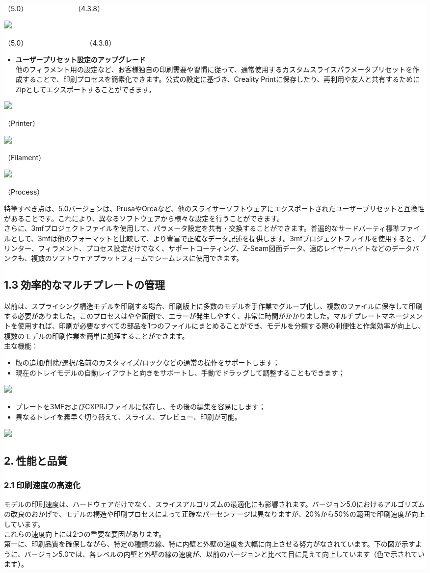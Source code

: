 （5.0）                        （4.3.8）

![](https://wiki.creality.com/crealityprint/500release/pic17.jpg)

（5.0）                              （4.3.8）

-   **ユーザープリセット設定のアップグレード**  
    他のフィラメント用の設定など、お客様独自の印刷需要や習慣に従って、通常使用するカスタムスライスパラメータプリセットを作成することで、印刷プロセスを簡素化できます。公式の設定に基づき、Creality Printに保存したり、再利用や友人と共有するためにZipとしてエクスポートすることができます。

![](https://wiki.creality.com/crealityprint/500release/pic18.png)

（Printer）

![](https://wiki.creality.com/crealityprint/500release/pic19.png)

（Filament）

![](https://wiki.creality.com/crealityprint/500release/pic20.png)

（Process）

特筆すべき点は、5.0バージョンは、PrusaやOrcaなど、他のスライサーソフトウェアにエクスポートされたユーザープリセットと互換性があることです。これにより、異なるソフトウェアから様々な設定を行うことができます。  
さらに、3mfプロジェクトファイルを使用して、パラメータ設定を共有・交換することができます。普遍的なサードパーティ標準ファイルとして、3mfは他のフォーマットと比較して、より豊富で正確なデータ記述を提供します。3mfプロジェクトファイルを使用すると、プリンター、フィラメント、プロセス設定だけでなく、サポートコーティング、Z-Seam図面データ、適応レイヤーハイトなどのデータバンクも、複数のソフトウェアプラットフォームでシームレスに使用できます。

## 1.3 効率的なマルチプレートの管理

以前は、スプライシング構造モデルを印刷する場合、印刷版上に多数のモデルを手作業でグループ化し、複数のファイルに保存して印刷する必要がありました。このプロセスはやや面倒で、エラーが発生しやすく、非常に時間がかかりました。マルチプレートマネージメントを使用すれば、印刷が必要なすべての部品を1つのファイルにまとめることができ、モデルを分類する際の利便性と作業効率が向上し、複数のモデルの印刷作業を簡単に処理することができます。  
主な機能：

-   版の追加/削除/選択/名前のカスタマイズ/ロックなどの通常の操作をサポートします；
-   現在のトレイモデルの自動レイアウトと向きをサポートし、手動でドラッグして調整することもできます；

![](https://wiki.creality.com/crealityprint/500release/pic21.png)

-   プレートを3MFおよびCXPRJファイルに保存し、その後の編集を容易にします；
-   異なるトレイを素早く切り替えて、スライス、プレビュー、印刷が可能。

![](https://wiki.creality.com/crealityprint/500release/pic22.png)

## 2\. 性能と品質

### 2.1 印刷速度の高速化

モデルの印刷速度は、ハードウェアだけでなく、スライスアルゴリズムの最適化にも影響されます。バージョン5.0におけるアルゴリズムの改良のおかげで、モデルの構造や印刷プロセスによって正確なパーセンテージは異なりますが、20%から50%の範囲で印刷速度が向上しています。  
これらの速度向上には2つの重要な要因があります。  
第一に、印刷品質を確保しながら、特定の種類の線、特に内壁と外壁の速度を大幅に向上させる努力がなされています。下の図が示すように、バージョン5.0では、各レベルの内壁と外壁の線の速度が、以前のバージョンと比べて目に見えて向上しています（色で示されています）。
